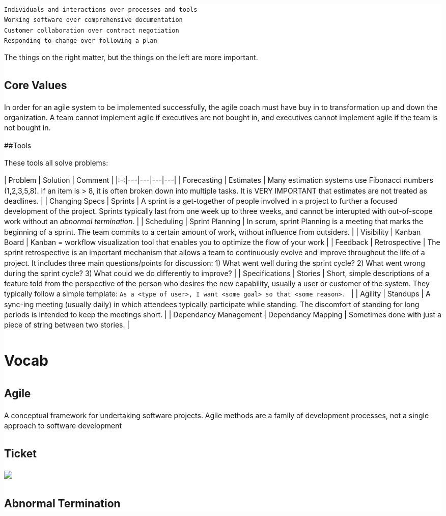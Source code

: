 ```
Individuals and interactions over processes and tools
Working software over comprehensive documentation
Customer collaboration over contract negotiation
Responding to change over following a plan

```

The things on the right matter, but the things on the left are more important.

## Core Values

In order for an agile system to be implemented successfully, the agile coach must have buy in to transformation up and down the organization.  A team cannot implement agile if executives are not bought in, and executives cannot implement agile if the team is not bought in.

##Tools

These tools all solve problems:

| Problem  | Solution  |  Comment  | 
|:-:|---|---|---|---|
| Forecasting  | Estimates  |  Many estimation systems use Fibonacci numbers (1,2,3,5,8).  If an item is > 8, it is often broken down into multiple tasks.  It is VERY IMPORTANT that estimates are not treated as deadlines.  | 
| Changing Specs  | Sprints  |  A sprint is a get-together of people involved in a project to further a focused development of the project. Sprints typically last from one week up to three weeks, and cannot be interupted with out-of-scope work without an *abnormal termination*.  | 
| Scheduling  | Sprint Planning  |  In scrum, sprint Planning is a meeting that marks the beginning of a sprint.  The team commits to a certain amount of work, without influence from outsiders.  | 
| Visibility  | Kanban Board  |  Kanban = workflow visualization tool that enables you to optimize the flow of your work  | 
| Feedback  | Retrospective  |  The sprint retrospective is an important mechanism that allows a team to continuously evolve and improve throughout the life of a project. It includes three main questions/points for discussion: 1) What went well during the sprint cycle? 2) What went wrong during the sprint cycle? 3) What could we do differently to improve? | 
| Specifications  | Stories  |   Short, simple descriptions of a feature told from the perspective of the person who desires the new capability, usually a user or customer of the system. They typically follow a simple template: `As a <type of user>, I want <some goal> so that <some reason>. `  | 
| Agility  | Standups  |  A sync-ing meeting (usually daily) in which attendees typically participate while standing. The discomfort of standing for long periods is intended to keep the meetings short.  | 
| Dependancy Management  | Dependancy Mapping  |  Sometimes done with just a piece of string between two stories.  | 

# Vocab

## Agile

A conceptual framework for undertaking software projects. Agile methods are a family of development processes, not a single approach to software development

## Ticket

<img src='http://bits.owocki.com/2e1e423l3A40/Image%202016-04-03%20at%209.40.57%20PM.png' />

## Abnormal Termination
